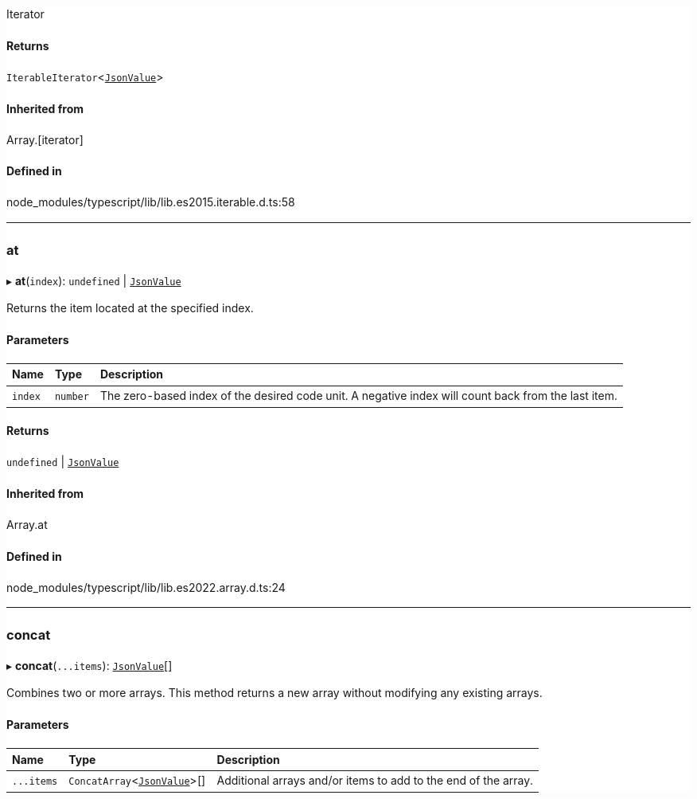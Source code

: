 Iterator

#### Returns

`IterableIterator`<[`JsonValue`](../modules/repository_prismaClient.Prisma.md#jsonvalue)\>

#### Inherited from

Array.[iterator]

#### Defined in

node_modules/typescript/lib/lib.es2015.iterable.d.ts:58

___

### at

▸ **at**(`index`): `undefined` \| [`JsonValue`](../modules/repository_prismaClient.Prisma.md#jsonvalue)

Returns the item located at the specified index.

#### Parameters

| Name | Type | Description |
| :------ | :------ | :------ |
| `index` | `number` | The zero-based index of the desired code unit. A negative index will count back from the last item. |

#### Returns

`undefined` \| [`JsonValue`](../modules/repository_prismaClient.Prisma.md#jsonvalue)

#### Inherited from

Array.at

#### Defined in

node_modules/typescript/lib/lib.es2022.array.d.ts:24

___

### concat

▸ **concat**(`...items`): [`JsonValue`](../modules/repository_prismaClient.Prisma.md#jsonvalue)[]

Combines two or more arrays.
This method returns a new array without modifying any existing arrays.

#### Parameters

| Name | Type | Description |
| :------ | :------ | :------ |
| `...items` | `ConcatArray`<[`JsonValue`](../modules/repository_prismaClient.Prisma.md#jsonvalue)\>[] | Additional arrays and/or items to add to the end of the array. |
